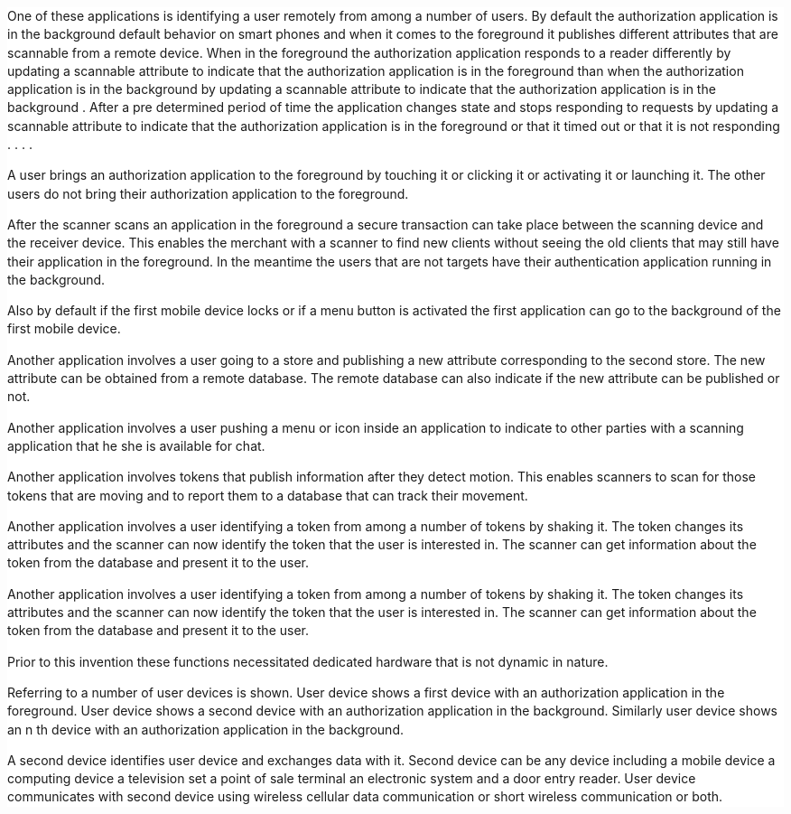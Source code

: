 One of these applications is identifying a user remotely from among a number of users. By default the authorization application is in the background default behavior on smart phones and when it comes to the foreground it publishes different attributes that are scannable from a remote device. When in the foreground the authorization application responds to a reader differently by updating a scannable attribute to indicate that the authorization application is in the foreground than when the authorization application is in the background by updating a scannable attribute to indicate that the authorization application is in the background . After a pre determined period of time the application changes state and stops responding to requests by updating a scannable attribute to indicate that the authorization application is in the foreground or that it timed out or that it is not responding . . . .

A user brings an authorization application to the foreground by touching it or clicking it or activating it or launching it. The other users do not bring their authorization application to the foreground.

After the scanner scans an application in the foreground a secure transaction can take place between the scanning device and the receiver device. This enables the merchant with a scanner to find new clients without seeing the old clients that may still have their application in the foreground. In the meantime the users that are not targets have their authentication application running in the background.

Also by default if the first mobile device locks or if a menu button is activated the first application can go to the background of the first mobile device.

Another application involves a user going to a store and publishing a new attribute corresponding to the second store. The new attribute can be obtained from a remote database. The remote database can also indicate if the new attribute can be published or not.

Another application involves a user pushing a menu or icon inside an application to indicate to other parties with a scanning application that he she is available for chat.

Another application involves tokens that publish information after they detect motion. This enables scanners to scan for those tokens that are moving and to report them to a database that can track their movement.

Another application involves a user identifying a token from among a number of tokens by shaking it. The token changes its attributes and the scanner can now identify the token that the user is interested in. The scanner can get information about the token from the database and present it to the user.

Another application involves a user identifying a token from among a number of tokens by shaking it. The token changes its attributes and the scanner can now identify the token that the user is interested in. The scanner can get information about the token from the database and present it to the user.

Prior to this invention these functions necessitated dedicated hardware that is not dynamic in nature.

Referring to a number of user devices is shown. User device shows a first device with an authorization application in the foreground. User device shows a second device with an authorization application in the background. Similarly user device shows an n th device with an authorization application in the background.

A second device identifies user device and exchanges data with it. Second device can be any device including a mobile device a computing device a television set a point of sale terminal an electronic system and a door entry reader. User device communicates with second device using wireless cellular data communication or short wireless communication or both.
